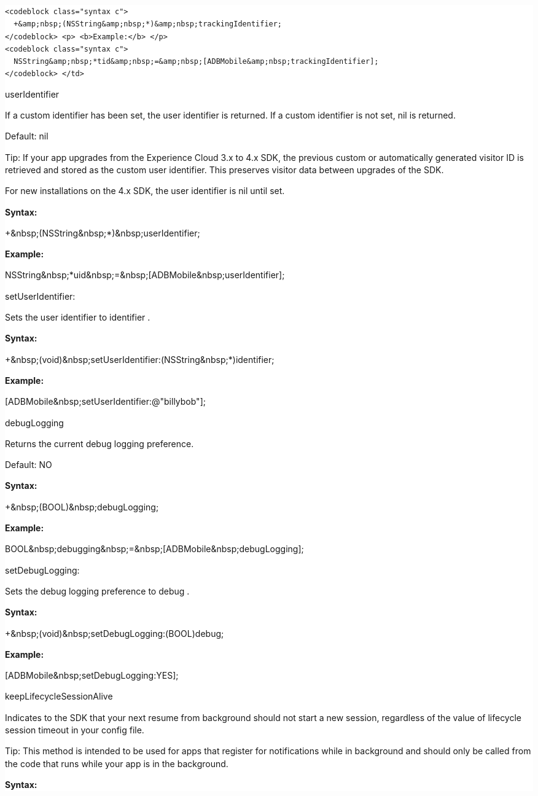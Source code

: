     <codeblock class="syntax c">
      +&amp;nbsp;(NSString&amp;nbsp;*)&amp;nbsp;trackingIdentifier; 
    </codeblock> <p> <b>Example:</b> </p> 
    <codeblock class="syntax c">
      NSString&amp;nbsp;*tid&amp;nbsp;=&amp;nbsp;[ADBMobile&amp;nbsp;trackingIdentifier]; 
    </codeblock> </td> 
  </tr> 
  <tr> 
   <td colname="col1"> <p> userIdentifier </p> </td> 
   <td colname="col2"> <p>If a custom identifier has been set, the user identifier is returned. If a custom identifier is not set, <span class="codeph"> nil </span> is returned. </p> <p>Default: <span class="codeph"> nil </span> </p> <p> <p>Tip:  If your app upgrades from the Experience Cloud 3.x to 4.x SDK, the previous custom or automatically generated visitor ID is retrieved and stored as the custom user identifier. This preserves visitor data between upgrades of the SDK. </p> </p> <p>For new installations on the 4.x SDK, the user identifier is <span class="codeph"> nil </span> until set. </p> <p> <b>Syntax:</b> </p> 
    <codeblock class="syntax c">
      +&amp;nbsp;(NSString&amp;nbsp;*)&amp;nbsp;userIdentifier; 
    </codeblock> <p> <b>Example:</b> </p> 
    <codeblock class="syntax c">
      NSString&amp;nbsp;*uid&amp;nbsp;=&amp;nbsp;[ADBMobile&amp;nbsp;userIdentifier]; 
    </codeblock> </td> 
  </tr> 
  <tr> 
   <td colname="col1"> <p> setUserIdentifier: </p> </td> 
   <td colname="col2"> <p>Sets the user identifier to <span class="codeph"> identifier </span>. </p> <p> <b>Syntax:</b> </p> 
    <codeblock class="syntax c">
      +&amp;nbsp;(void)&amp;nbsp;setUserIdentifier:(NSString&amp;nbsp;*)identifier; 
    </codeblock> <p> <b>Example:</b> </p> 
    <codeblock class="syntax c">
      [ADBMobile&amp;nbsp;setUserIdentifier:@"billybob"]; 
    </codeblock> </td> 
  </tr> 
  <tr> 
   <td colname="col1"> <p> debugLogging </p> </td> 
   <td colname="col2"> <p>Returns the current debug logging preference. </p> <p>Default: NO </p> <p> <b>Syntax:</b> </p> 
    <codeblock class="syntax c">
      +&amp;nbsp;(BOOL)&amp;nbsp;debugLogging; 
    </codeblock> <p> <b>Example:</b> </p> 
    <codeblock class="syntax c">
      BOOL&amp;nbsp;debugging&amp;nbsp;=&amp;nbsp;[ADBMobile&amp;nbsp;debugLogging]; 
    </codeblock> </td> 
  </tr> 
  <tr> 
   <td colname="col1"> <p> setDebugLogging: </p> </td> 
   <td colname="col2"> <p>Sets the debug logging preference to <span class="codeph"> debug </span>. </p> <p> <b>Syntax:</b> </p> 
    <codeblock class="syntax c">
      +&amp;nbsp;(void)&amp;nbsp;setDebugLogging:(BOOL)debug; 
    </codeblock> <p> <b>Example:</b> </p> 
    <codeblock class="syntax c">
      [ADBMobile&amp;nbsp;setDebugLogging:YES]; 
    </codeblock> </td> 
  </tr> 
  <tr> 
   <td colname="col1"> <p> keepLifecycleSessionAlive </p> </td> 
   <td colname="col2"> <p>Indicates to the SDK that your next resume from background should not start a new session, regardless of the value of lifecycle session timeout in your config file. </p> <p> <p>Tip:  This method is intended to be used for apps that register for notifications while in background and should only be called from the code that runs while your app is in the background. </p> </p> <p> <b>Syntax:</b> </p> 
    <codeblock class="syntax c">